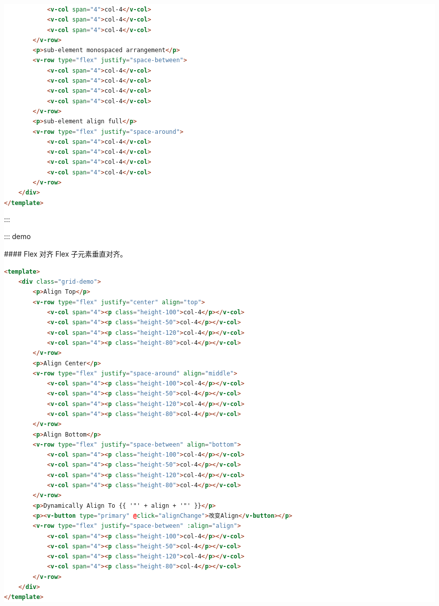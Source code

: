 ```html
            <v-col span="4">col-4</v-col>
            <v-col span="4">col-4</v-col>
            <v-col span="4">col-4</v-col>
        </v-row>
        <p>sub-element monospaced arrangement</p>
        <v-row type="flex" justify="space-between">
            <v-col span="4">col-4</v-col>
            <v-col span="4">col-4</v-col>
            <v-col span="4">col-4</v-col>
            <v-col span="4">col-4</v-col>
        </v-row>
        <p>sub-element align full</p>
        <v-row type="flex" justify="space-around">
            <v-col span="4">col-4</v-col>
            <v-col span="4">col-4</v-col>
            <v-col span="4">col-4</v-col>
            <v-col span="4">col-4</v-col>
        </v-row>
    </div>
</template>
```
:::

::: demo
<summary>
  #### Flex 对齐
  Flex 子元素垂直对齐。
</summary>

```html
<template>
    <div class="grid-demo">
        <p>Align Top</p>
        <v-row type="flex" justify="center" align="top">
            <v-col span="4"><p class="height-100">col-4</p></v-col>
            <v-col span="4"><p class="height-50">col-4</p></v-col>
            <v-col span="4"><p class="height-120">col-4</p></v-col>
            <v-col span="4"><p class="height-80">col-4</p></v-col>
        </v-row>
        <p>Align Center</p>
        <v-row type="flex" justify="space-around" align="middle">
            <v-col span="4"><p class="height-100">col-4</p></v-col>
            <v-col span="4"><p class="height-50">col-4</p></v-col>
            <v-col span="4"><p class="height-120">col-4</p></v-col>
            <v-col span="4"><p class="height-80">col-4</p></v-col>
        </v-row>
        <p>Align Bottom</p>
        <v-row type="flex" justify="space-between" align="bottom">
            <v-col span="4"><p class="height-100">col-4</p></v-col>
            <v-col span="4"><p class="height-50">col-4</p></v-col>
            <v-col span="4"><p class="height-120">col-4</p></v-col>
            <v-col span="4"><p class="height-80">col-4</p></v-col>
        </v-row>
        <p>Dynamically Align To {{ '"' + align + '"' }}</p>
        <p><v-button type="primary" @click="alignChange">改变Align</v-button></p>
        <v-row type="flex" justify="space-between" :align="align">
            <v-col span="4"><p class="height-100">col-4</p></v-col>
            <v-col span="4"><p class="height-50">col-4</p></v-col>
            <v-col span="4"><p class="height-120">col-4</p></v-col>
            <v-col span="4"><p class="height-80">col-4</p></v-col>
        </v-row>
    </div>
</template>

```